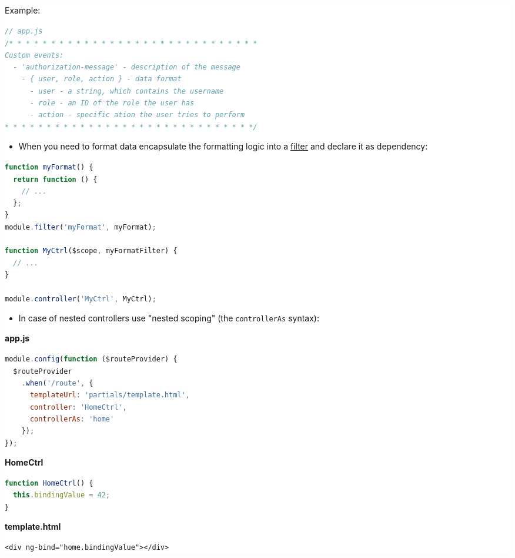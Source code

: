 Example:

```JavaScript
// app.js
/* * * * * * * * * * * * * * * * * * * * * * * * * * * * * *
Custom events:
  - 'authorization-message' - description of the message
    - { user, role, action } - data format
      - user - a string, which contains the username
      - role - an ID of the role the user has
      - action - specific ation the user tries to perform
* * * * * * * * * * * * * * * * * * * * * * * * * * * * * */
```

* When you need to format data encapsulate the formatting logic into a [filter](#filters) and declare it as dependency:

```JavaScript
function myFormat() {
  return function () {
    // ...
  };
}
module.filter('myFormat', myFormat);

function MyCtrl($scope, myFormatFilter) {
  // ...
}

module.controller('MyCtrl', MyCtrl);
```
* In case of nested controllers use "nested scoping" (the `controllerAs` syntax):

**app.js**
```javascript
module.config(function ($routeProvider) {
  $routeProvider
    .when('/route', {
      templateUrl: 'partials/template.html',
      controller: 'HomeCtrl',
      controllerAs: 'home'
    });
});
```
**HomeCtrl**
```javascript
function HomeCtrl() {
  this.bindingValue = 42;
}
```
**template.html**
```
<div ng-bind="home.bindingValue"></div>
```
